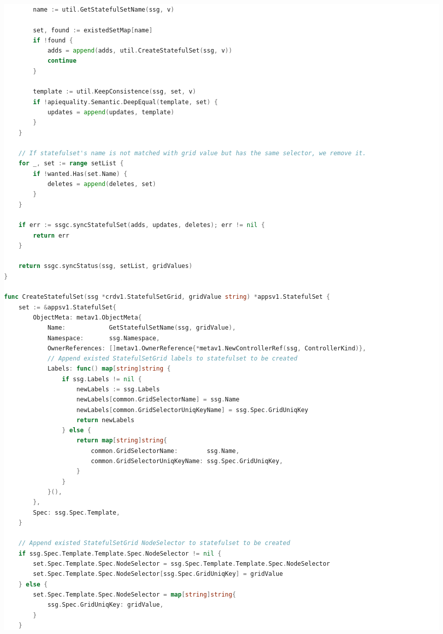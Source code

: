```go
		name := util.GetStatefulSetName(ssg, v)

		set, found := existedSetMap[name]
		if !found {
			adds = append(adds, util.CreateStatefulSet(ssg, v))
			continue
		}

		template := util.KeepConsistence(ssg, set, v)
		if !apiequality.Semantic.DeepEqual(template, set) {
			updates = append(updates, template)
		}
	}

	// If statefulset's name is not matched with grid value but has the same selector, we remove it.
	for _, set := range setList {
		if !wanted.Has(set.Name) {
			deletes = append(deletes, set)
		}
	}

	if err := ssgc.syncStatefulSet(adds, updates, deletes); err != nil {
		return err
	}

	return ssgc.syncStatus(ssg, setList, gridValues)
}

func CreateStatefulSet(ssg *crdv1.StatefulSetGrid, gridValue string) *appsv1.StatefulSet {
	set := &appsv1.StatefulSet{
		ObjectMeta: metav1.ObjectMeta{
			Name:            GetStatefulSetName(ssg, gridValue),
			Namespace:       ssg.Namespace,
			OwnerReferences: []metav1.OwnerReference{*metav1.NewControllerRef(ssg, ControllerKind)},
			// Append existed StatefulSetGrid labels to statefulset to be created
			Labels: func() map[string]string {
				if ssg.Labels != nil {
					newLabels := ssg.Labels
					newLabels[common.GridSelectorName] = ssg.Name
					newLabels[common.GridSelectorUniqKeyName] = ssg.Spec.GridUniqKey
					return newLabels
				} else {
					return map[string]string{
						common.GridSelectorName:        ssg.Name,
						common.GridSelectorUniqKeyName: ssg.Spec.GridUniqKey,
					}
				}
			}(),
		},
		Spec: ssg.Spec.Template,
	}

	// Append existed StatefulSetGrid NodeSelector to statefulset to be created
	if ssg.Spec.Template.Template.Spec.NodeSelector != nil {
		set.Spec.Template.Spec.NodeSelector = ssg.Spec.Template.Template.Spec.NodeSelector
		set.Spec.Template.Spec.NodeSelector[ssg.Spec.GridUniqKey] = gridValue
	} else {
		set.Spec.Template.Spec.NodeSelector = map[string]string{
			ssg.Spec.GridUniqKey: gridValue,
		}
	}
```